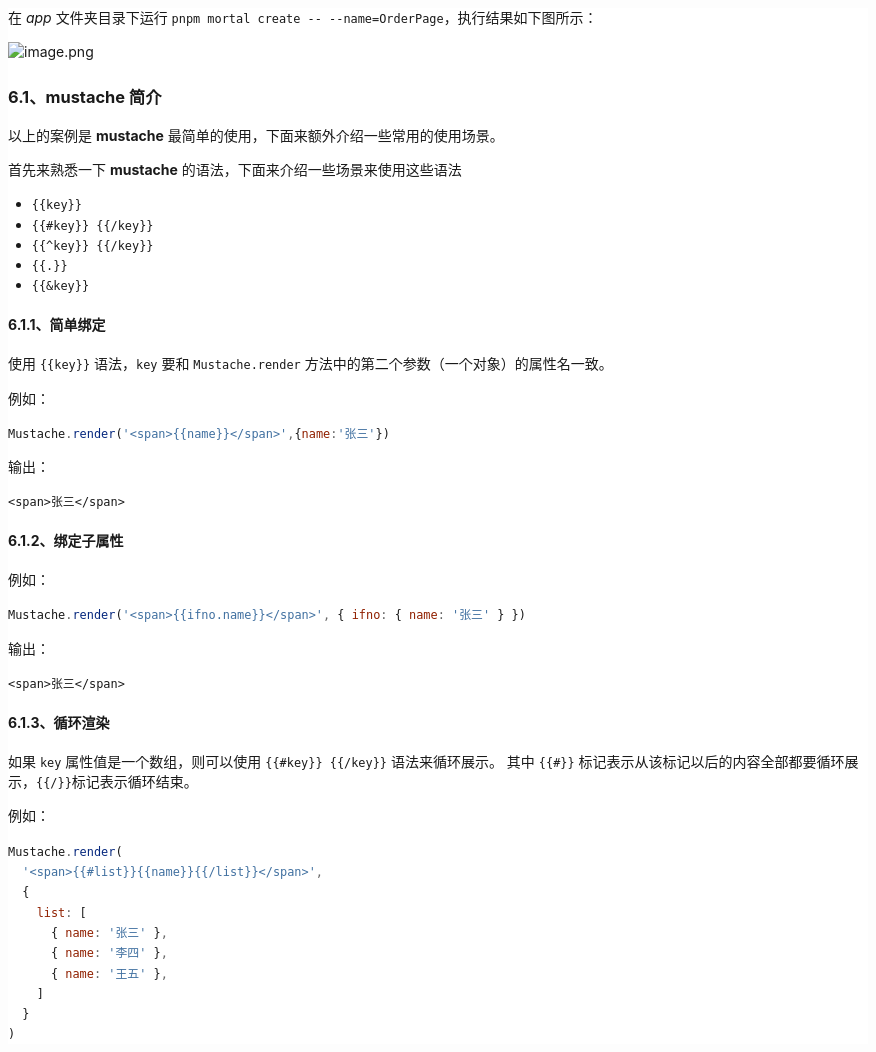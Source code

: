 在 _app_ 文件夹目录下运行 `pnpm mortal create -- --name=OrderPage`，执行结果如下图所示：

![image.png](https://p6-juejin.byteimg.com/tos-cn-i-k3u1fbpfcp/5b767a9b5a844a9ab94918129184b046~tplv-k3u1fbpfcp-zoom-in-crop-mark:1512:0:0:0.awebp?)

### 6.1、mustache 简介

以上的案例是 **mustache** 最简单的使用，下面来额外介绍一些常用的使用场景。

首先来熟悉一下 **mustache** 的语法，下面来介绍一些场景来使用这些语法

-   `{{key}}`
-   `{{#key}} {{/key}}`
-   `{{^key}} {{/key}}`
-   `{{.}}`
-   `{{&key}}`

#### 6.1.1、简单绑定

使用 `{{key}}` 语法，`key` 要和 `Mustache.render` 方法中的第二个参数（一个对象）的属性名一致。

例如：

```js
Mustache.render('<span>{{name}}</span>',{name:'张三'})
```

输出：

```text
<span>张三</span>
```

#### 6.1.2、绑定子属性

例如：

```js
Mustache.render('<span>{{ifno.name}}</span>', { ifno: { name: '张三' } })
```

输出：

```text
<span>张三</span>
```

#### 6.1.3、循环渲染

如果 `key` 属性值是一个数组，则可以使用 `{{#key}} {{/key}}` 语法来循环展示。 其中 `{{#}}` 标记表示从该标记以后的内容全部都要循环展示，`{{/}}`标记表示循环结束。

例如：

```js
Mustache.render(
  '<span>{{#list}}{{name}}{{/list}}</span>',
  {
    list: [
      { name: '张三' },
      { name: '李四' },
      { name: '王五' },
    ]
  }
)
```
